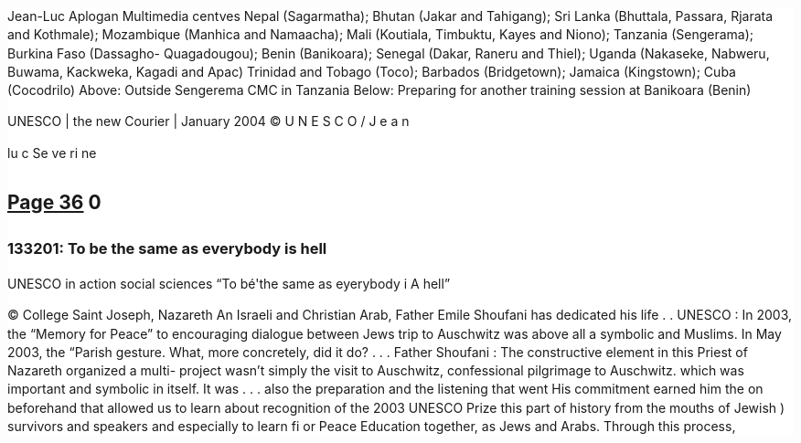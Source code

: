 Jean-Luc Aplogan 
Multimedia centves 
Nepal (Sagarmatha); Bhutan (Jakar and Tahigang); 
Sri Lanka (Bhuttala, Passara, Rjarata and Kothmale); 
Mozambique (Manhica and Namaacha); Mali 
(Koutiala, Timbuktu, Kayes and Niono); Tanzania 
(Sengerama); Burkina Faso (Dassagho- 
Quagadougou); Benin (Banikoara); Senegal (Dakar, 
Raneru and Thiel); Uganda (Nakaseke, Nabweru, 
Buwama, Kackweka, Kagadi and Apac) 
Trinidad and Tobago (Toco); Barbados (Bridgetown); 
Jamaica (Kingstown); Cuba (Cocodrilo) 
Above: Outside 
Sengerema CMC in 
Tanzania 
Below: Preparing 
for another training 
session at Banikoara 
(Benin) 
 
UNESCO | the new Courier | January 2004 
© 
U
N
E
S
C
O
/
J
e
a
n
 
lu
c 
Se
ve
ri
ne
 
 

## [Page 36](133120eng.pdf#page=36) 0

### 133201: To be the same as everybody is hell

UNESCO in action social sciences 
“To bé'the same as 
eyerybody i A hell” 
  
© College Saint Joseph, Nazareth 
An Israeli and Christian Arab, Father 
Emile Shoufani has dedicated his life 
. . UNESCO : In 2003, the “Memory for Peace” 
to encouraging dialogue between Jews trip to Auschwitz was above all a symbolic 
and Muslims. In May 2003, the “Parish gesture. What, more concretely, did it do? 
. . . Father Shoufani : The constructive element in this 
Priest of Nazareth organized a multi- project wasn’t simply the visit to Auschwitz, 
confessional pilgrimage to Auschwitz. which was important and symbolic in itself. It was 
. . . also the preparation and the listening that went 
His commitment earned him the on beforehand that allowed us to learn about 
recognition of the 2003 UNESCO Prize this part of history from the mouths of Jewish 
) survivors and speakers and especially to learn 
fi or Peace Education together, as Jews and Arabs. Through this process, 
